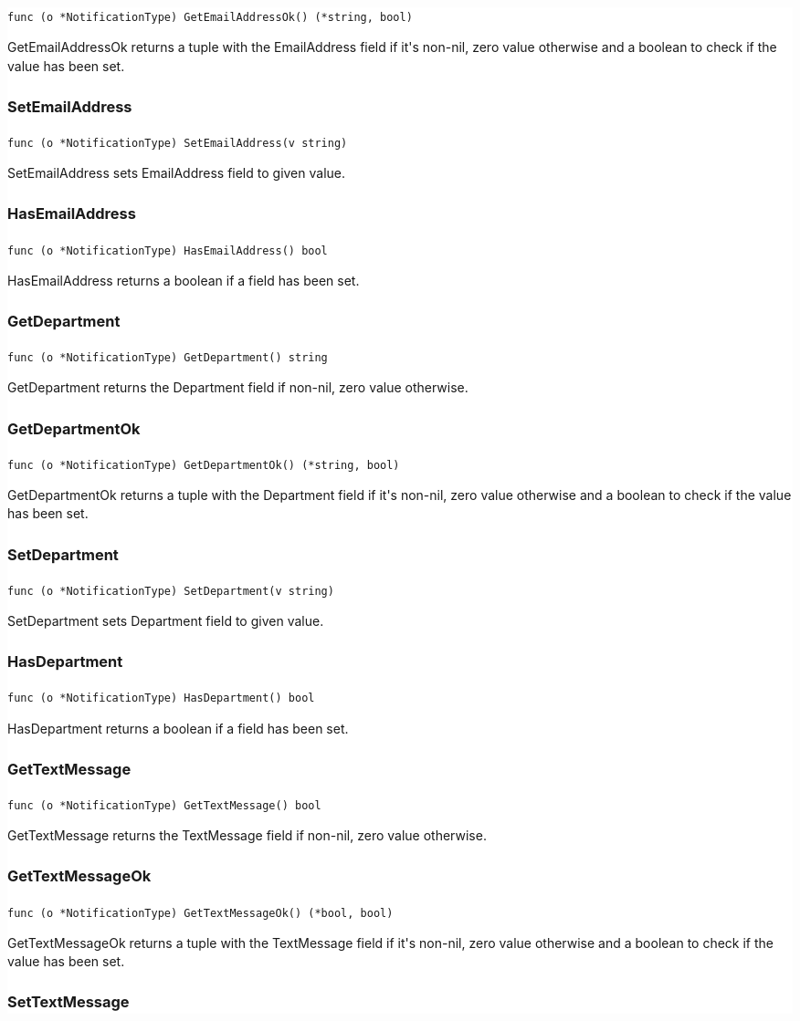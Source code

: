 `func (o *NotificationType) GetEmailAddressOk() (*string, bool)`

GetEmailAddressOk returns a tuple with the EmailAddress field if it's non-nil, zero value otherwise
and a boolean to check if the value has been set.

### SetEmailAddress

`func (o *NotificationType) SetEmailAddress(v string)`

SetEmailAddress sets EmailAddress field to given value.

### HasEmailAddress

`func (o *NotificationType) HasEmailAddress() bool`

HasEmailAddress returns a boolean if a field has been set.

### GetDepartment

`func (o *NotificationType) GetDepartment() string`

GetDepartment returns the Department field if non-nil, zero value otherwise.

### GetDepartmentOk

`func (o *NotificationType) GetDepartmentOk() (*string, bool)`

GetDepartmentOk returns a tuple with the Department field if it's non-nil, zero value otherwise
and a boolean to check if the value has been set.

### SetDepartment

`func (o *NotificationType) SetDepartment(v string)`

SetDepartment sets Department field to given value.

### HasDepartment

`func (o *NotificationType) HasDepartment() bool`

HasDepartment returns a boolean if a field has been set.

### GetTextMessage

`func (o *NotificationType) GetTextMessage() bool`

GetTextMessage returns the TextMessage field if non-nil, zero value otherwise.

### GetTextMessageOk

`func (o *NotificationType) GetTextMessageOk() (*bool, bool)`

GetTextMessageOk returns a tuple with the TextMessage field if it's non-nil, zero value otherwise
and a boolean to check if the value has been set.

### SetTextMessage

